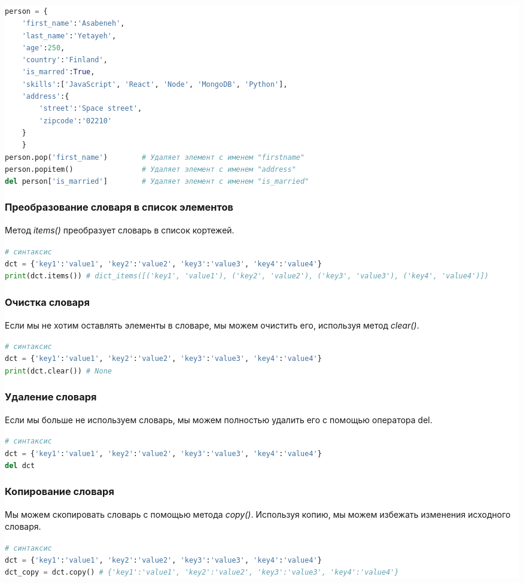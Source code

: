 ```py
person = {
    'first_name':'Asabeneh',
    'last_name':'Yetayeh',
    'age':250,
    'country':'Finland',
    'is_marred':True,
    'skills':['JavaScript', 'React', 'Node', 'MongoDB', 'Python'],
    'address':{
        'street':'Space street',
        'zipcode':'02210'
    }
    }
person.pop('first_name')        # Удаляет элемент с именем "firstname"
person.popitem()                # Удаляет элемент с именем "address"
del person['is_married']        # Удаляет элемент с именем "is_married"
```

### Преобразование словаря в список элементов

Метод _items()_ преобразует словарь в список кортежей.

```py
# синтаксис
dct = {'key1':'value1', 'key2':'value2', 'key3':'value3', 'key4':'value4'}
print(dct.items()) # dict_items([('key1', 'value1'), ('key2', 'value2'), ('key3', 'value3'), ('key4', 'value4')])
```

### Очистка словаря

Если мы не хотим оставлять элементы в словаре, мы можем очистить его, используя метод _clear()_.

```py
# синтаксис
dct = {'key1':'value1', 'key2':'value2', 'key3':'value3', 'key4':'value4'}
print(dct.clear()) # None
```

### Удаление словаря

Если мы больше не используем словарь, мы можем полностью удалить его с помощью оператора del.

```py
# синтаксис
dct = {'key1':'value1', 'key2':'value2', 'key3':'value3', 'key4':'value4'}
del dct
```

### Копирование словаря

Мы можем скопировать словарь с помощью метода _copy()_. Используя копию, мы можем избежать изменения исходного словаря.

```py
# синтаксис
dct = {'key1':'value1', 'key2':'value2', 'key3':'value3', 'key4':'value4'}
dct_copy = dct.copy() # {'key1':'value1', 'key2':'value2', 'key3':'value3', 'key4':'value4'}
```
